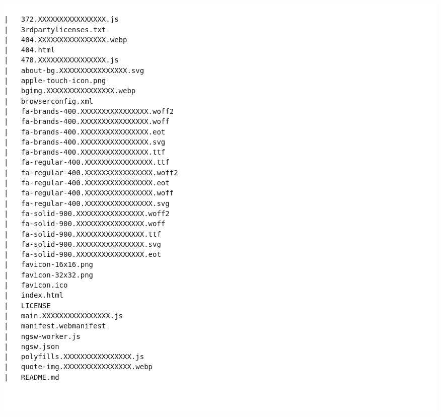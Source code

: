 <pre>

|   372.XXXXXXXXXXXXXXXX.js
|   3rdpartylicenses.txt
|   404.XXXXXXXXXXXXXXXX.webp
|   404.html
|   478.XXXXXXXXXXXXXXXX.js
|   about-bg.XXXXXXXXXXXXXXXX.svg
|   apple-touch-icon.png
|   bgimg.XXXXXXXXXXXXXXXX.webp
|   browserconfig.xml
|   fa-brands-400.XXXXXXXXXXXXXXXX.woff2
|   fa-brands-400.XXXXXXXXXXXXXXXX.woff
|   fa-brands-400.XXXXXXXXXXXXXXXX.eot
|   fa-brands-400.XXXXXXXXXXXXXXXX.svg
|   fa-brands-400.XXXXXXXXXXXXXXXX.ttf
|   fa-regular-400.XXXXXXXXXXXXXXXX.ttf
|   fa-regular-400.XXXXXXXXXXXXXXXX.woff2
|   fa-regular-400.XXXXXXXXXXXXXXXX.eot
|   fa-regular-400.XXXXXXXXXXXXXXXX.woff
|   fa-regular-400.XXXXXXXXXXXXXXXX.svg
|   fa-solid-900.XXXXXXXXXXXXXXXX.woff2
|   fa-solid-900.XXXXXXXXXXXXXXXX.woff
|   fa-solid-900.XXXXXXXXXXXXXXXX.ttf
|   fa-solid-900.XXXXXXXXXXXXXXXX.svg
|   fa-solid-900.XXXXXXXXXXXXXXXX.eot
|   favicon-16x16.png
|   favicon-32x32.png
|   favicon.ico
|   index.html
|   LICENSE
|   main.XXXXXXXXXXXXXXXX.js
|   manifest.webmanifest
|   ngsw-worker.js
|   ngsw.json
|   polyfills.XXXXXXXXXXXXXXXX.js
|   quote-img.XXXXXXXXXXXXXXXX.webp
|   README.md
